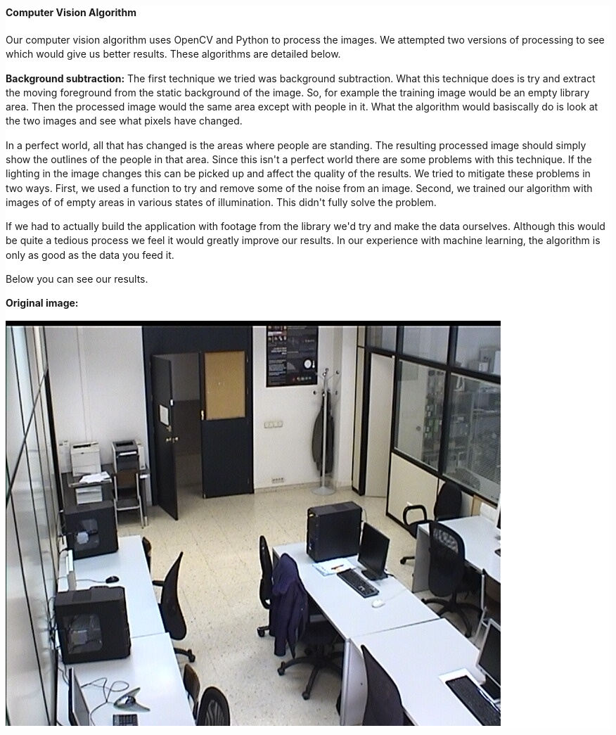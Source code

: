 #### Computer Vision Algorithm ####
Our computer vision algorithm uses OpenCV and Python to process the images. We attempted two versions of processing to see which would give us better results. These algorithms are detailed below.  

**Background subtraction:** The first technique we tried was background subtraction. What this technique does is try and extract the moving foreground from the static background of the image. So, for example the training image would be an empty library area. Then the processed image would the same area except with people in it. What the algorithm would basiscally do is look at the two images and see what pixels have changed. 

In a perfect world, all that has changed is the areas where people are standing. The resulting processed image should simply show the outlines of the people in that area. Since this isn't a perfect world there are some problems with this technique. If the lighting in the image changes this can be picked up and affect the quality of the results. We tried to mitigate these problems in two ways. First, we used a function to try and remove some of the noise from an image. Second, we trained our algorithm with images of of empty areas in various states of illumination. This didn't fully solve the problem. 

If we had to actually build the application with footage from the library we'd try and make the data ourselves. Although this would be quite a tedious process we feel it would greatly improve our results. In our experience with machine learning, the algorithm is only as good as the data you feed it.

Below you can see our results.

**Original image:**  

![](images/backgroundsubtractionoriginal.png)
